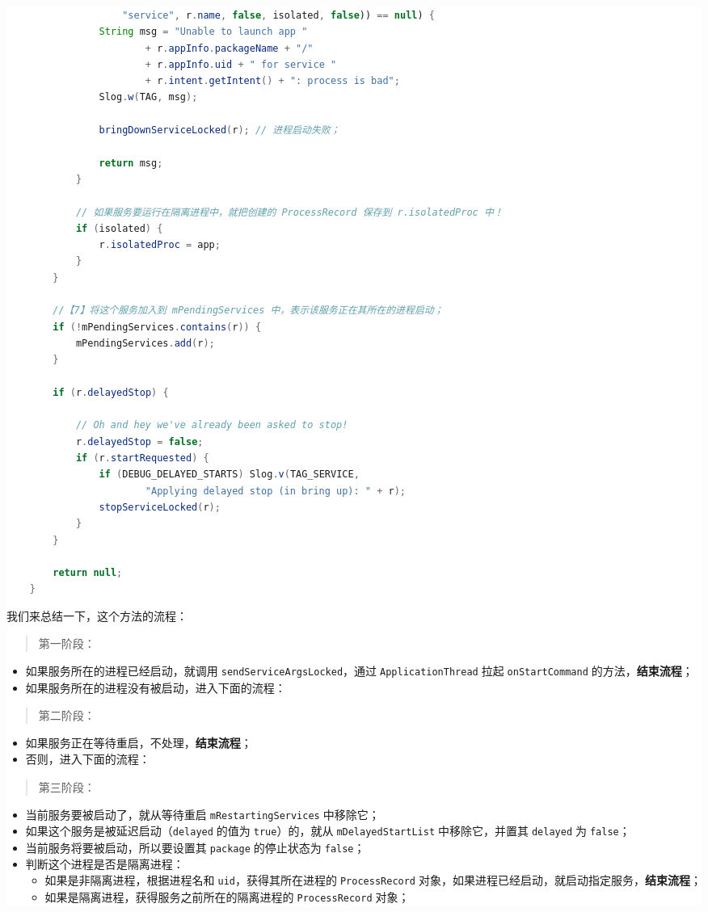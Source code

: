 ```java
                    "service", r.name, false, isolated, false)) == null) {
                String msg = "Unable to launch app "
                        + r.appInfo.packageName + "/"
                        + r.appInfo.uid + " for service "
                        + r.intent.getIntent() + ": process is bad";
                Slog.w(TAG, msg);

                bringDownServiceLocked(r); // 进程启动失败；

                return msg;
            }
            
            // 如果服务要运行在隔离进程中，就把创建的 ProcessRecord 保存到 r.isolatedProc 中！
            if (isolated) {
                r.isolatedProc = app;
            }
        }
        
        //【7】将这个服务加入到 mPendingServices 中，表示该服务正在其所在的进程启动；
        if (!mPendingServices.contains(r)) {
            mPendingServices.add(r);
        }

        if (r.delayedStop) {

            // Oh and hey we've already been asked to stop!
            r.delayedStop = false;
            if (r.startRequested) {
                if (DEBUG_DELAYED_STARTS) Slog.v(TAG_SERVICE,
                        "Applying delayed stop (in bring up): " + r);
                stopServiceLocked(r);
            }
        }

        return null;
    }
```

我们来总结一下，这个方法的流程：

> 第一阶段： 

- 如果服务所在的进程已经启动，就调用 `sendServiceArgsLocked`，通过 `ApplicationThread` 拉起 `onStartCommand` 的方法，**结束流程**；
- 如果服务所在的进程没有被启动，进入下面的流程：

> 第二阶段： 

- 如果服务正在等待重启，不处理，**结束流程**；
- 否则，进入下面的流程：

> 第三阶段： 

- 当前服务要被启动了，就从等待重启 `mRestartingServices` 中移除它；
- 如果这个服务是被延迟启动（`delayed` 的值为 `true`）的，就从 `mDelayedStartList` 中移除它，并置其 `delayed` 为 `false`；
- 当前服务将要被启动，所以要设置其 `package` 的停止状态为 `false`；
- 判断这个进程是否是隔离进程：
  - 如果是非隔离进程，根据进程名和 `uid`，获得其所在进程的 `ProcessRecord` 对象，如果进程已经启动，就启动指定服务，**结束流程**；
  - 如果是隔离进程，获得服务之前所在的隔离进程的 `ProcessRecord` 对象；
